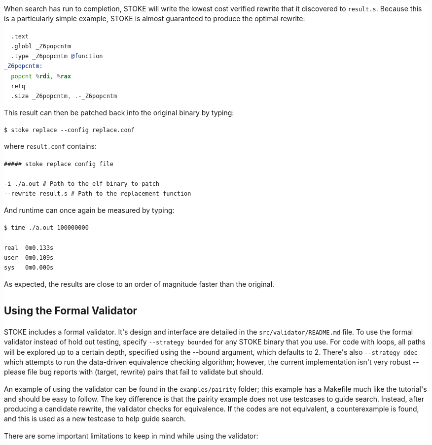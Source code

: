 When search has run to completion, STOKE will write the lowest cost verified
rewrite that it discovered to `result.s`. Because this is a particularly simple
example, STOKE is almost guaranteed to produce the optimal rewrite:

```asm
  .text
  .globl _Z6popcntm
  .type _Z6popcntm @function
_Z6popcntm:
  popcnt %rdi, %rax
  retq
  .size _Z6popcntm, .-_Z6popcntm
```

This result can then be patched back into the original binary by typing:

    $ stoke replace --config replace.conf
    
where `result.conf` contains:

```
##### stoke replace config file

-i ./a.out # Path to the elf binary to patch
--rewrite result.s # Path to the replacement function
```

And runtime can once again be measured by typing:

    $ time ./a.out 100000000
    
    real  0m0.133s
    user  0m0.109s
    sys   0m0.000s    

As expected, the results are close to an order of magnitude faster than the original.

Using the Formal Validator
-----

STOKE includes a formal validator.  It's design and interface
are detailed in the `src/validator/README.md` file.  To use the formal
validator instead of hold out testing, specify `--strategy bounded` for any
STOKE binary that you use.  For code with loops, all paths will be explored up
to a certain depth, specified using the --bound argument, which defaults to 2.  There's also `--strategy ddec` which attempts to run the data-driven equivalence checking algorithm; however, the current implementation isn't very robust -- please file bug reports with (target, rewrite) pairs that fail to validate but should.

An example of using the validator can be found in the `examples/pairity`
folder; this example has a Makefile much like the tutorial's and should be easy
to follow.  The key difference is that the pairity example does not use
testcases to guide search.  Instead, after producing a candidate rewrite,
the validator checks for equivalence.  If the codes are not equivalent, 
a counterexample is found, and this is used as a new testcase to help guide search.

There are some important limitations to keep in mind while using the validator:
